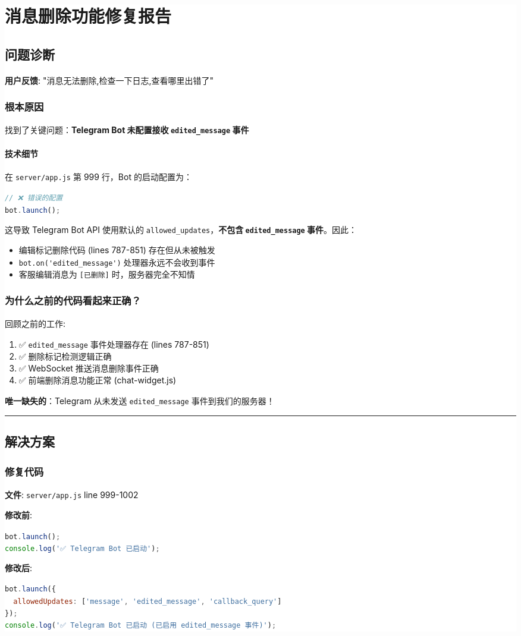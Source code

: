 # 消息删除功能修复报告

## 问题诊断

**用户反馈**: "消息无法删除,检查一下日志,查看哪里出错了"

### 根本原因

找到了关键问题：**Telegram Bot 未配置接收 `edited_message` 事件**

#### 技术细节

在 `server/app.js` 第 999 行，Bot 的启动配置为：

```javascript
// ❌ 错误的配置
bot.launch();
```

这导致 Telegram Bot API 使用默认的 `allowed_updates`，**不包含 `edited_message` 事件**。因此：
- 编辑标记删除代码 (lines 787-851) 存在但从未被触发
- `bot.on('edited_message')` 处理器永远不会收到事件
- 客服编辑消息为 `[已删除]` 时，服务器完全不知情

### 为什么之前的代码看起来正确？

回顾之前的工作:
1. ✅ `edited_message` 事件处理器存在 (lines 787-851)
2. ✅ 删除标记检测逻辑正确
3. ✅ WebSocket 推送消息删除事件正确
4. ✅ 前端删除消息功能正常 (chat-widget.js)

**唯一缺失的**：Telegram 从未发送 `edited_message` 事件到我们的服务器！

---

## 解决方案

### 修复代码

**文件**: `server/app.js` line 999-1002

**修改前**:
```javascript
bot.launch();
console.log('✅ Telegram Bot 已启动');
```

**修改后**:
```javascript
bot.launch({
  allowedUpdates: ['message', 'edited_message', 'callback_query']
});
console.log('✅ Telegram Bot 已启动 (已启用 edited_message 事件)');
```
